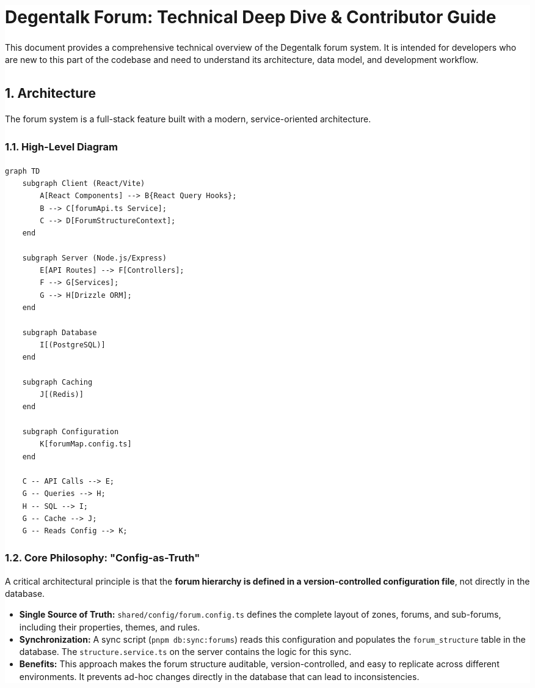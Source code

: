 # Degentalk Forum: Technical Deep Dive & Contributor Guide

This document provides a comprehensive technical overview of the Degentalk forum system. It is intended for developers who are new to this part of the codebase and need to understand its architecture, data model, and development workflow.

## 1. Architecture

The forum system is a full-stack feature built with a modern, service-oriented architecture.

### 1.1. High-Level Diagram

```mermaid
graph TD
    subgraph Client (React/Vite)
        A[React Components] --> B{React Query Hooks};
        B --> C[forumApi.ts Service];
        C --> D[ForumStructureContext];
    end

    subgraph Server (Node.js/Express)
        E[API Routes] --> F[Controllers];
        F --> G[Services];
        G --> H[Drizzle ORM];
    end

    subgraph Database
        I[(PostgreSQL)]
    end

    subgraph Caching
        J[(Redis)]
    end

    subgraph Configuration
        K[forumMap.config.ts]
    end

    C -- API Calls --> E;
    G -- Queries --> H;
    H -- SQL --> I;
    G -- Cache --> J;
    G -- Reads Config --> K;
```

### 1.2. Core Philosophy: "Config-as-Truth"

A critical architectural principle is that the **forum hierarchy is defined in a version-controlled configuration file**, not directly in the database.

-   **Single Source of Truth:** `shared/config/forum.config.ts` defines the complete layout of zones, forums, and sub-forums, including their properties, themes, and rules.
-   **Synchronization:** A sync script (`pnpm db:sync:forums`) reads this configuration and populates the `forum_structure` table in the database. The `structure.service.ts` on the server contains the logic for this sync.
-   **Benefits:** This approach makes the forum structure auditable, version-controlled, and easy to replicate across different environments. It prevents ad-hoc changes directly in the database that can lead to inconsistencies.
